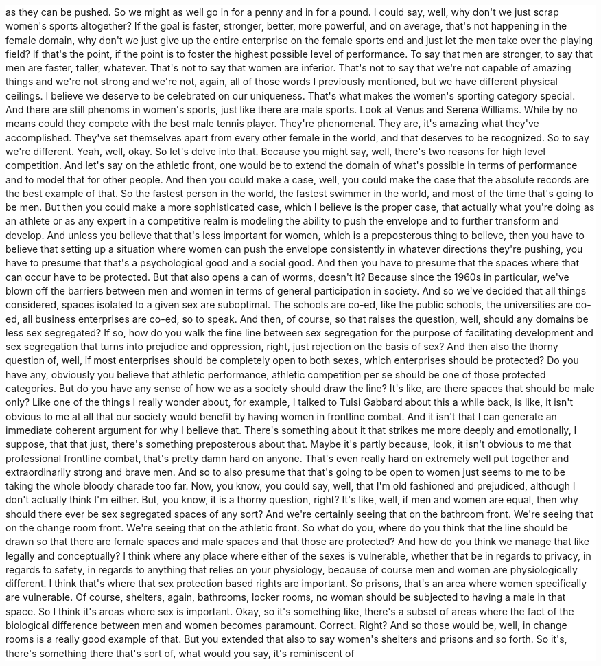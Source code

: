 as they can be pushed. So we might as well go in for a penny and in for a pound. I could say, well, why don't we just scrap women's sports altogether? If the goal is faster, stronger, better, more powerful, and on average, that's not happening in the female domain, why don't we just give up the entire enterprise on the female sports end and just let the men take over the playing field? If that's the point, if the point is to foster the highest possible level of performance. To say that men are stronger, to say that men are faster, taller, whatever. That's not to say that women are inferior. That's not to say that we're not capable of amazing things and we're not strong and we're not, again, all of those words I previously mentioned, but we have different physical ceilings. I believe we deserve to be celebrated on our uniqueness. That's what makes the women's sporting category special. And there are still phenoms in women's sports, just like there are male sports. Look at Venus and Serena Williams. While by no means could they compete with the best male tennis player. They're phenomenal. They are, it's amazing what they've accomplished. They've set themselves apart from every other female in the world, and that deserves to be recognized. So to say we're different. Yeah, well, okay. So let's delve into that. Because you might say, well, there's two reasons for high level competition. And let's say on the athletic front, one would be to extend the domain of what's possible in terms of performance and to model that for other people. And then you could make a case, well, you could make the case that the absolute records are the best example of that. So the fastest person in the world, the fastest swimmer in the world, and most of the time that's going to be men. But then you could make a more sophisticated case, which I believe is the proper case, that actually what you're doing as an athlete or as any expert in a competitive realm is modeling the ability to push the envelope and to further transform and develop. And unless you believe that that's less important for women, which is a preposterous thing to believe, then you have to believe that setting up a situation where women can push the envelope consistently in whatever directions they're pushing, you have to presume that that's a psychological good and a social good. And then you have to presume that the spaces where that can occur have to be protected. But that also opens a can of worms, doesn't it? Because since the 1960s in particular, we've blown off the barriers between men and women in terms of general participation in society. And so we've decided that all things considered, spaces isolated to a given sex are suboptimal. The schools are co-ed, like the public schools, the universities are co-ed, all business enterprises are co-ed, so to speak. And then, of course, so that raises the question, well, should any domains be less sex segregated? If so, how do you walk the fine line between sex segregation for the purpose of facilitating development and sex segregation that turns into prejudice and oppression, right, just rejection on the basis of sex? And then also the thorny question of, well, if most enterprises should be completely open to both sexes, which enterprises should be protected? Do you have any, obviously you believe that athletic performance, athletic competition per se should be one of those protected categories. But do you have any sense of how we as a society should draw the line? It's like, are there spaces that should be male only? Like one of the things I really wonder about, for example, I talked to Tulsi Gabbard about this a while back, is like, it isn't obvious to me at all that our society would benefit by having women in frontline combat. And it isn't that I can generate an immediate coherent argument for why I believe that. There's something about it that strikes me more deeply and emotionally, I suppose, that that just, there's something preposterous about that. Maybe it's partly because, look, it isn't obvious to me that professional frontline combat, that's pretty damn hard on anyone. That's even really hard on extremely well put together and extraordinarily strong and brave men. And so to also presume that that's going to be open to women just seems to me to be taking the whole bloody charade too far. Now, you know, you could say, well, that I'm old fashioned and prejudiced, although I don't actually think I'm either. But, you know, it is a thorny question, right? It's like, well, if men and women are equal, then why should there ever be sex segregated spaces of any sort? And we're certainly seeing that on the bathroom front. We're seeing that on the change room front. We're seeing that on the athletic front. So what do you, where do you think that the line should be drawn so that there are female spaces and male spaces and that those are protected? And how do you think we manage that like legally and conceptually? I think where any place where either of the sexes is vulnerable, whether that be in regards to privacy, in regards to safety, in regards to anything that relies on your physiology, because of course men and women are physiologically different. I think that's where that sex protection based rights are important. So prisons, that's an area where women specifically are vulnerable. Of course, shelters, again, bathrooms, locker rooms, no woman should be subjected to having a male in that space. So I think it's areas where sex is important. Okay, so it's something like, there's a subset of areas where the fact of the biological difference between men and women becomes paramount. Correct. Right? And so those would be, well, in change rooms is a really good example of that. But you extended that also to say women's shelters and prisons and so forth. So it's, there's something there that's sort of, what would you say, it's reminiscent of